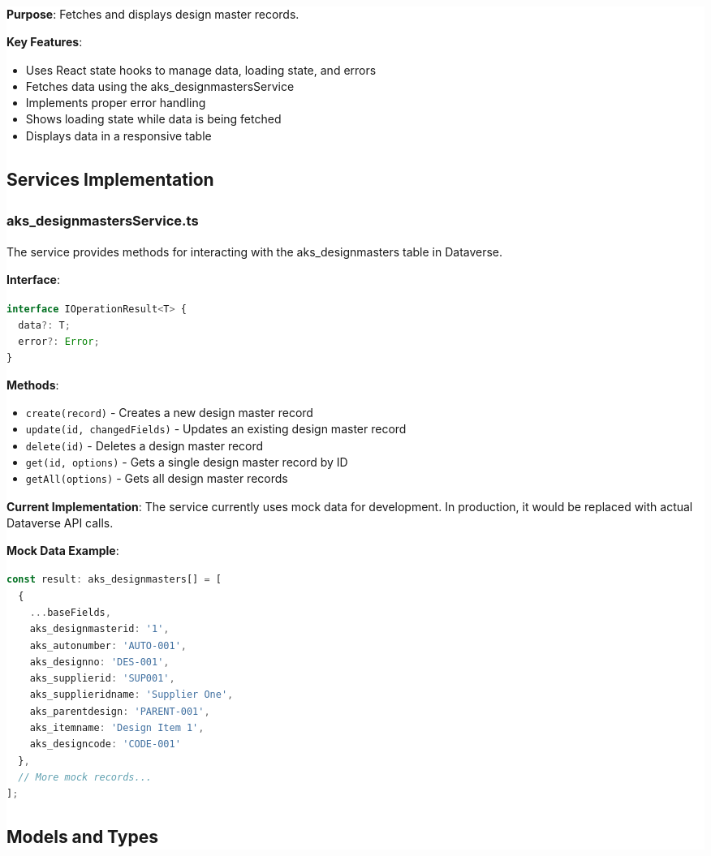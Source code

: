 **Purpose**: Fetches and displays design master records.

**Key Features**:
- Uses React state hooks to manage data, loading state, and errors
- Fetches data using the aks_designmastersService
- Implements proper error handling
- Shows loading state while data is being fetched
- Displays data in a responsive table

## Services Implementation

### aks_designmastersService.ts

The service provides methods for interacting with the aks_designmasters table in Dataverse.

**Interface**:
```typescript
interface IOperationResult<T> {
  data?: T;
  error?: Error;
}
```

**Methods**:
- `create(record)` - Creates a new design master record
- `update(id, changedFields)` - Updates an existing design master record
- `delete(id)` - Deletes a design master record
- `get(id, options)` - Gets a single design master record by ID
- `getAll(options)` - Gets all design master records

**Current Implementation**:
The service currently uses mock data for development. In production, it would be replaced with actual Dataverse API calls.

**Mock Data Example**:
```typescript
const result: aks_designmasters[] = [
  {
    ...baseFields,
    aks_designmasterid: '1',
    aks_autonumber: 'AUTO-001',
    aks_designno: 'DES-001',
    aks_supplierid: 'SUP001',
    aks_supplieridname: 'Supplier One',
    aks_parentdesign: 'PARENT-001',
    aks_itemname: 'Design Item 1',
    aks_designcode: 'CODE-001'
  },
  // More mock records...
];
```

## Models and Types
